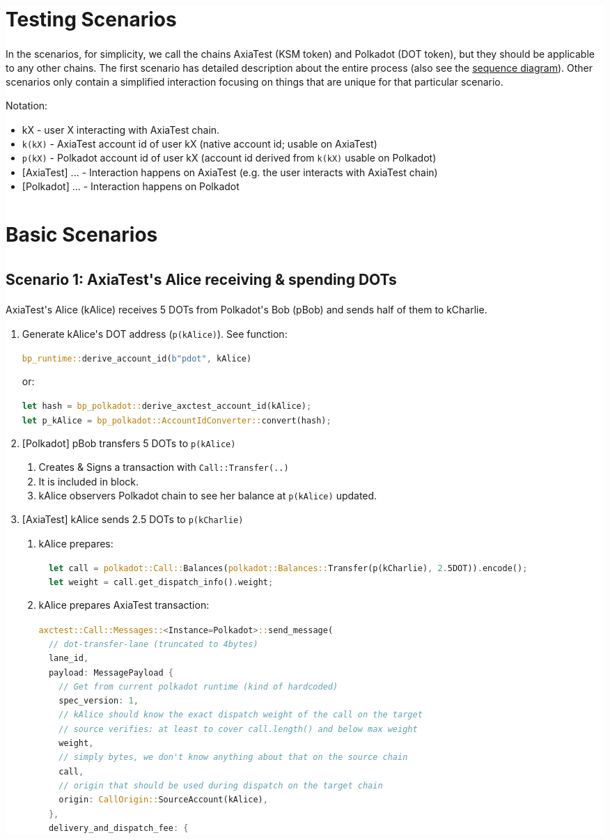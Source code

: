 # Testing Scenarios

In the scenarios, for simplicity, we call the chains AxiaTest (KSM token) and Polkadot (DOT token),
but they should be applicable to any other chains. The first scenario has detailed description about
the entire process (also see the [sequence diagram](./scenario1.html)). Other scenarios only contain
a simplified interaction focusing on things that are unique for that particular scenario.

Notation:
- kX - user X interacting with AxiaTest chain.
- `k(kX)` - AxiaTest account id of user kX (native account id; usable on AxiaTest)
- `p(kX)` - Polkadot account id of user kX (account id derived from `k(kX)` usable on Polkadot)
- [AxiaTest] ... - Interaction happens on AxiaTest (e.g. the user interacts with AxiaTest chain)
- [Polkadot] ... - Interaction happens on Polkadot

Basic Scenarios
===========================

Scenario 1: AxiaTest's Alice receiving & spending DOTs
---------------------------

AxiaTest's Alice (kAlice) receives 5 DOTs from Polkadot's Bob (pBob) and sends half of them to
kCharlie.

1. Generate kAlice's DOT address (`p(kAlice)`).
   See function:

   ```rust
   bp_runtime::derive_account_id(b"pdot", kAlice)
   ```

   or:

   ```rust
   let hash = bp_polkadot::derive_axctest_account_id(kAlice);
   let p_kAlice = bp_polkadot::AccountIdConverter::convert(hash);
   ```

2. [Polkadot] pBob transfers 5 DOTs to `p(kAlice)`
   1. Creates & Signs a transaction with `Call::Transfer(..)`
   1. It is included in block.
   1. kAlice observers Polkadot chain to see her balance at `p(kAlice)` updated.

3. [AxiaTest] kAlice sends 2.5 DOTs to `p(kCharlie)`
   1. kAlice prepares:
      ```rust
        let call = polkadot::Call::Balances(polkadot::Balances::Transfer(p(kCharlie), 2.5DOT)).encode();
        let weight = call.get_dispatch_info().weight;
      ```

   1. kAlice prepares AxiaTest transaction:
      ```rust
      axctest::Call::Messages::<Instance=Polkadot>::send_message(
        // dot-transfer-lane (truncated to 4bytes)
        lane_id,
        payload: MessagePayload {
          // Get from current polkadot runtime (kind of hardcoded)
          spec_version: 1,
          // kAlice should know the exact dispatch weight of the call on the target
          // source verifies: at least to cover call.length() and below max weight
          weight,
          // simply bytes, we don't know anything about that on the source chain
          call,
          // origin that should be used during dispatch on the target chain
          origin: CallOrigin::SourceAccount(kAlice),
        },
        delivery_and_dispatch_fee: {